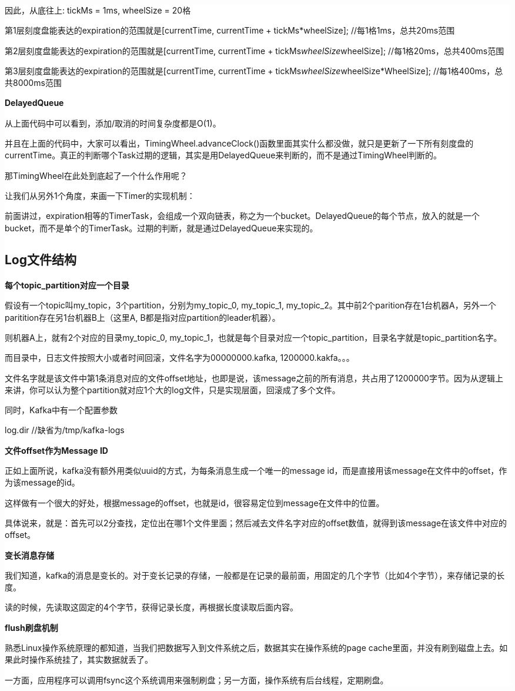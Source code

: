因此，从底往上: tickMs = 1ms, wheelSize = 20格 

第1层刻度盘能表达的expiration的范围就是[currentTime, currentTime + tickMs*wheelSize]; //每1格1ms，总共20ms范围 

第2层刻度盘能表达的expiration的范围就是[currentTime, currentTime + tickMs*wheelSize*wheelSize]; //每1格20ms，总共400ms范围 

第3层刻度盘能表达的expiration的范围就是[currentTime, currentTime + tickMs*wheelSize*wheelSize*WheelSize]; //每1格400ms，总共8000ms范围

**DelayedQueue**

从上面代码中可以看到，添加/取消的时间复杂度都是O(1)。

并且在上面的代码中，大家可以看出，TimingWheel.advanceClock()函数里面其实什么都没做，就只是更新了一下所有刻度盘的currentTime。真正的判断哪个Task过期的逻辑，其实是用DelayedQueue来判断的，而不是通过TimingWheel判断的。

那TimingWheel在此处到底起了一个什么作用呢？

让我们从另外1个角度，来画一下Timer的实现机制：

前面讲过，expiration相等的TimerTask，会组成一个双向链表，称之为一个bucket。DelayedQueue的每个节点，放入的就是一个bucket，而不是单个的TimerTask。过期的判断，就是通过DelayedQueue来实现的。


## Log文件结构

**每个topic_partition对应一个目录**

假设有一个topic叫my_topic，3个partition，分别为my_topic_0, my_topic_1, my_topic_2。其中前2个parition存在1台机器A，另外一个paritition存在另1台机器B上（这里A, B都是指对应partition的leader机器）。

则机器A上，就有2个对应的目录my_topic_0, my_topic_1，也就是每个目录对应一个topic_partition，目录名字就是topic_partition名字。

而目录中，日志文件按照大小或者时间回滚，文件名字为00000000.kafka, 1200000.kakfa。。。

文件名字就是该文件中第1条消息对应的文件offset地址，也即是说，该message之前的所有消息，共占用了1200000字节。因为从逻辑上来讲，你可以认为整个partition就对应1个大的log文件，只是实现层面，回滚成了多个文件。

同时，Kafka中有一个配置参数

log.dir   //缺省为/tmp/kafka-logs

**文件offset作为Message ID**

正如上面所说，kafka没有额外用类似uuid的方式，为每条消息生成一个唯一的message id，而是直接用该message在文件中的offset，作为该message的id。

这样做有一个很大的好处，根据message的offset，也就是id，很容易定位到message在文件中的位置。

具体说来，就是：首先可以2分查找，定位出在哪1个文件里面；然后减去文件名字对应的offset数值，就得到该message在该文件中对应的offset。

**变长消息存储**

我们知道，kafka的消息是变长的。对于变长记录的存储，一般都是在记录的最前面，用固定的几个字节（比如4个字节），来存储记录的长度。

读的时候，先读取这固定的4个字节，获得记录长度，再根据长度读取后面内容。

**flush刷盘机制**

熟悉Linux操作系统原理的都知道，当我们把数据写入到文件系统之后，数据其实在操作系统的page cache里面，并没有刷到磁盘上去。如果此时操作系统挂了，其实数据就丢了。

一方面，应用程序可以调用fsync这个系统调用来强制刷盘；另一方面，操作系统有后台线程，定期刷盘。
